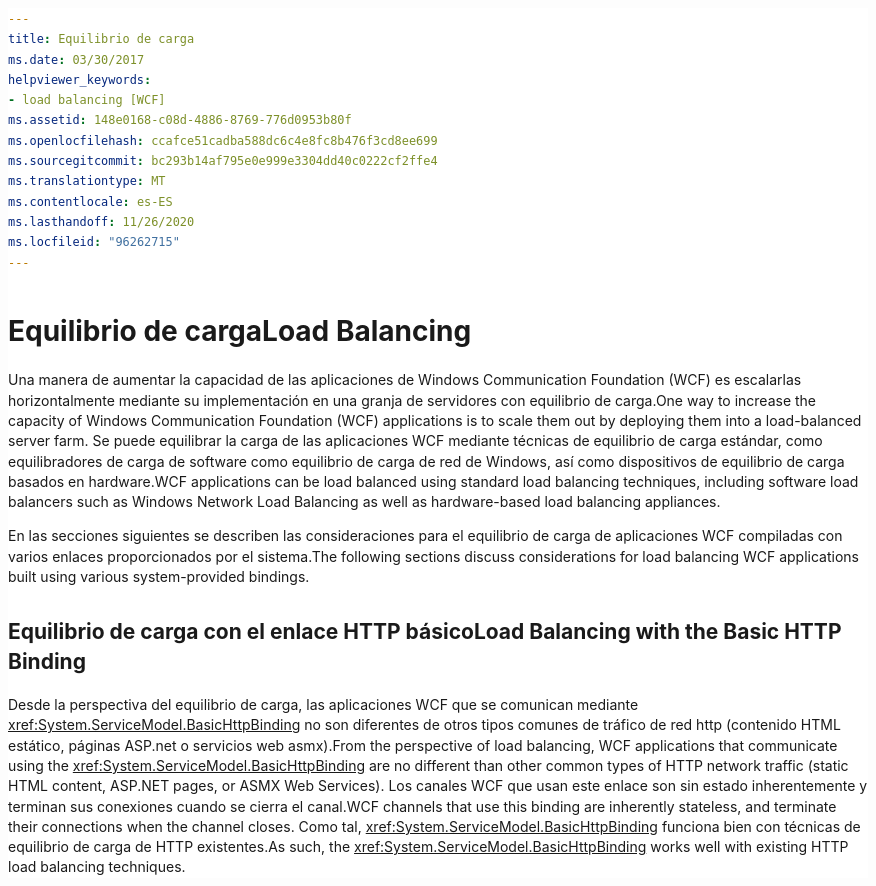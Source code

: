 ```yaml
---
title: Equilibrio de carga
ms.date: 03/30/2017
helpviewer_keywords:
- load balancing [WCF]
ms.assetid: 148e0168-c08d-4886-8769-776d0953b80f
ms.openlocfilehash: ccafce51cadba588dc6c4e8fc8b476f3cd8ee699
ms.sourcegitcommit: bc293b14af795e0e999e3304dd40c0222cf2ffe4
ms.translationtype: MT
ms.contentlocale: es-ES
ms.lasthandoff: 11/26/2020
ms.locfileid: "96262715"
---
```

# <a name="load-balancing"></a><span data-ttu-id="ee2b5-102">Equilibrio de carga</span><span class="sxs-lookup"><span data-stu-id="ee2b5-102">Load Balancing</span></span>

<span data-ttu-id="ee2b5-103">Una manera de aumentar la capacidad de las aplicaciones de Windows Communication Foundation (WCF) es escalarlas horizontalmente mediante su implementación en una granja de servidores con equilibrio de carga.</span><span class="sxs-lookup"><span data-stu-id="ee2b5-103">One way to increase the capacity of Windows Communication Foundation (WCF) applications is to scale them out by deploying them into a load-balanced server farm.</span></span> <span data-ttu-id="ee2b5-104">Se puede equilibrar la carga de las aplicaciones WCF mediante técnicas de equilibrio de carga estándar, como equilibradores de carga de software como equilibrio de carga de red de Windows, así como dispositivos de equilibrio de carga basados en hardware.</span><span class="sxs-lookup"><span data-stu-id="ee2b5-104">WCF applications can be load balanced using standard load balancing techniques, including software load balancers such as Windows Network Load Balancing as well as hardware-based load balancing appliances.</span></span>  
  
 <span data-ttu-id="ee2b5-105">En las secciones siguientes se describen las consideraciones para el equilibrio de carga de aplicaciones WCF compiladas con varios enlaces proporcionados por el sistema.</span><span class="sxs-lookup"><span data-stu-id="ee2b5-105">The following sections discuss considerations for load balancing WCF applications built using various system-provided bindings.</span></span>  
  
## <a name="load-balancing-with-the-basic-http-binding"></a><span data-ttu-id="ee2b5-106">Equilibrio de carga con el enlace HTTP básico</span><span class="sxs-lookup"><span data-stu-id="ee2b5-106">Load Balancing with the Basic HTTP Binding</span></span>  

 <span data-ttu-id="ee2b5-107">Desde la perspectiva del equilibrio de carga, las aplicaciones WCF que se comunican mediante <xref:System.ServiceModel.BasicHttpBinding> no son diferentes de otros tipos comunes de tráfico de red http (contenido HTML estático, páginas ASP.net o servicios web asmx).</span><span class="sxs-lookup"><span data-stu-id="ee2b5-107">From the perspective of load balancing, WCF applications that communicate using the <xref:System.ServiceModel.BasicHttpBinding> are no different than other common types of HTTP network traffic (static HTML content, ASP.NET pages, or ASMX Web Services).</span></span> <span data-ttu-id="ee2b5-108">Los canales WCF que usan este enlace son sin estado inherentemente y terminan sus conexiones cuando se cierra el canal.</span><span class="sxs-lookup"><span data-stu-id="ee2b5-108">WCF channels that use this binding are inherently stateless, and terminate their connections when the channel closes.</span></span> <span data-ttu-id="ee2b5-109">Como tal, <xref:System.ServiceModel.BasicHttpBinding> funciona bien con técnicas de equilibrio de carga de HTTP existentes.</span><span class="sxs-lookup"><span data-stu-id="ee2b5-109">As such, the <xref:System.ServiceModel.BasicHttpBinding> works well with existing HTTP load balancing techniques.</span></span>  
  